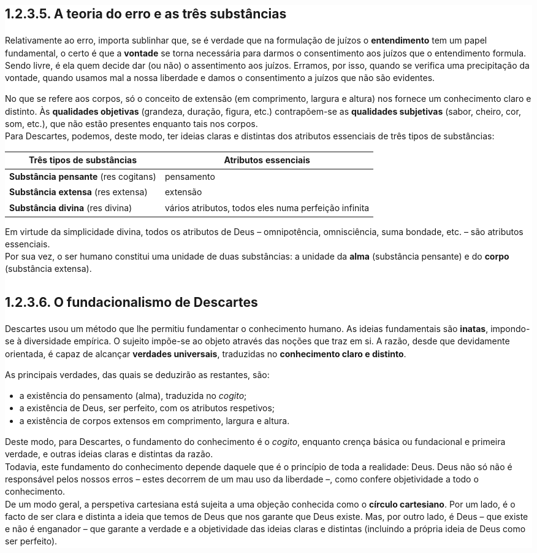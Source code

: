 ## 1.2.3.5. A teoria do erro e as três substâncias

Relativamente ao erro, importa sublinhar que, se é verdade que na formulação de juízos o **entendimento** tem um papel fundamental, o certo é que a **vontade** se torna necessária para darmos o consentimento aos juízos que o entendimento formula. Sendo livre, é ela quem decide dar (ou não) o assentimento aos juízos. Erramos, por isso, quando se verifica uma precipitação da vontade, quando usamos mal a nossa liberdade e damos o consentimento a juízos que não são evidentes.

No que se refere aos corpos, só o conceito de extensão (em comprimento, largura e altura) nos fornece um conhecimento claro e distinto. Às **qualidades objetivas** (grandeza, duração, figura, etc.) contrapõem-se as **qualidades subjetivas** (sabor, cheiro, cor, som, etc.), que não estão presentes enquanto tais nos corpos.  
Para Descartes, podemos, deste modo, ter ideias claras e distintas dos atributos essenciais de três tipos de substâncias:

| Três tipos de substâncias | Atributos essenciais |
| --- | --- |
| **Substância pensante** (res cogitans) | pensamento |
| **Substância extensa** (res extensa) | extensão |
| **Substância divina** (res divina) | vários atributos, todos eles numa perfeição infinita |

Em virtude da simplicidade divina, todos os atributos de Deus – omnipotência, omnisciência, suma bondade, etc. – são atributos essenciais.  
Por sua vez, o ser humano constitui uma unidade de duas substâncias: a unidade da **alma** (substância pensante) e do **corpo** (substância extensa).

## 1.2.3.6. O fundacionalismo de Descartes

Descartes usou um método que lhe permitiu fundamentar o conhecimento humano. As ideias fundamentais são **inatas**, impondo-se à diversidade empírica. O sujeito impõe-se ao objeto através das noções que traz em si. A razão, desde que devidamente orientada, é capaz de alcançar **verdades universais**, traduzidas no **conhecimento claro e distinto**.

As principais verdades, das quais se deduzirão as restantes, são:

* a existência do pensamento (alma), traduzida no *cogito*;
* a existência de Deus, ser perfeito, com os atributos respetivos;
* a existência de corpos extensos em comprimento, largura e altura.

Deste modo, para Descartes, o fundamento do conhecimento é o *cogito*, enquanto crença básica ou fundacional e primeira verdade, e outras ideias claras e distintas da razão.  
Todavia, este fundamento do conhecimento depende daquele que é o princípio de toda a realidade: Deus. Deus não só não é responsável pelos nossos erros – estes decorrem de um mau uso da liberdade –, como confere objetividade a todo o conhecimento.  
De um modo geral, a perspetiva cartesiana está sujeita a uma objeção conhecida como o **círculo cartesiano**. Por um lado, é o facto de ser clara e distinta a ideia que temos de Deus que nos garante que Deus existe. Mas, por outro lado, é Deus – que existe e não é enganador – que garante a verdade e a objetividade das ideias claras e distintas (incluindo a própria ideia de Deus como ser perfeito). 